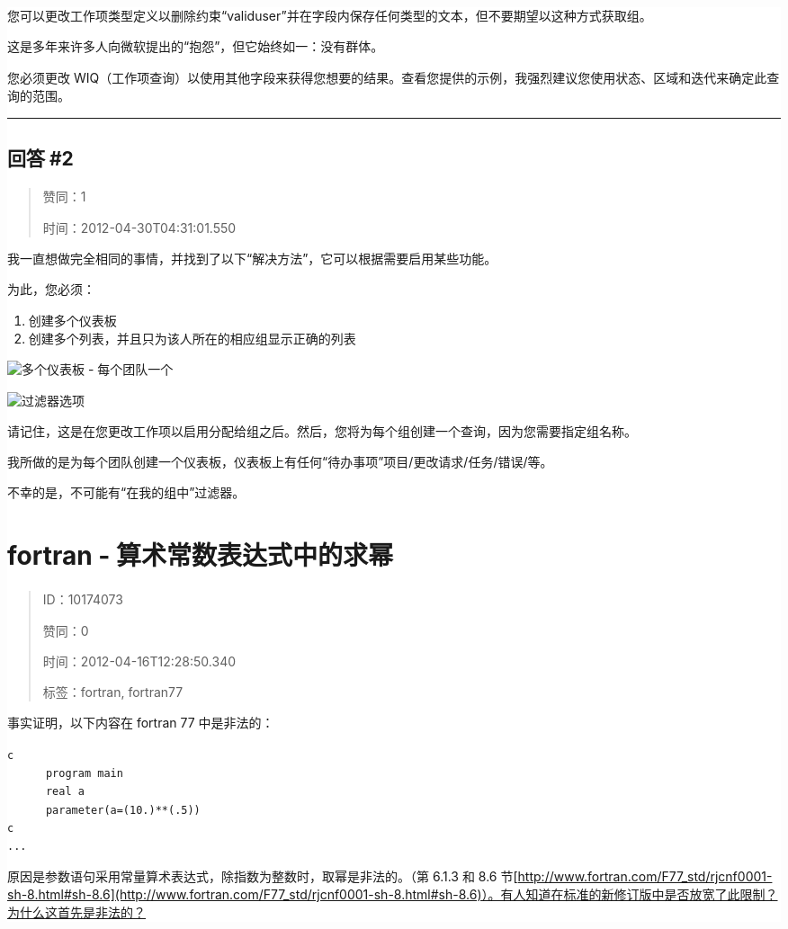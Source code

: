 您可以更改工作项类型定义以删除约束“validuser”并在字段内保存任何类型的文本，但不要期望以这种方式获取组。

这是多年来许多人向微软提出的“抱怨”，但它始终如一：没有群体。

您必须更改 WIQ（工作项查询）以使用其他字段来获得您想要的结果。查看您提供的示例，我强烈建议您使用状态、区域和迭代来确定此查询的范围。

* * *

## 回答 #2

> 赞同：1
> 
> 时间：2012-04-30T04:31:01.550

我一直想做完全相同的事情，并找到了以下“解决方法”，它可以根据需要启用某些功能。

为此，您必须：

1.  创建多个仪表板
2.  创建多个列表，并且只为该人所在的相应组显示正确的列表

![多个仪表板 - 每个团队一个](../Images/5393b80682cc6ca2901c1fe3ded1b1c3.png)

![过滤器选项](../Images/75a25244ee2629e4421198f7f40b5077.png)

请记住，这是在您更改工作项以启用分配给组之后。然后，您将为每个组创建一个查询，因为您需要指定组名称。

我所做的是为每个团队创建一个仪表板，仪表板上有任何“待办事项”项目/更改请求/任务/错误/等。

不幸的是，不可能有“在我的组中”过滤器。

# fortran - 算术常数表达式中的求幂

> ID：10174073
> 
> 赞同：0
> 
> 时间：2012-04-16T12:28:50.340
> 
> 标签：fortran, fortran77

事实证明，以下内容在 fortran 77 中是非法的：

```
c
      program main
      real a
      parameter(a=(10.)**(.5))
c
... 
```

原因是参数语句采用常量算术表达式，除指数为整数时，取幂是非法的。（第 6.1.3 和 8.6 节[http://www.fortran.com/F77_std/rjcnf0001-sh-8.html#sh-8.6](http://www.fortran.com/F77_std/rjcnf0001-sh-8.html#sh-8.6)）。有人知道在标准的新修订版中是否放宽了此限制？为什么这首先是非法的？
